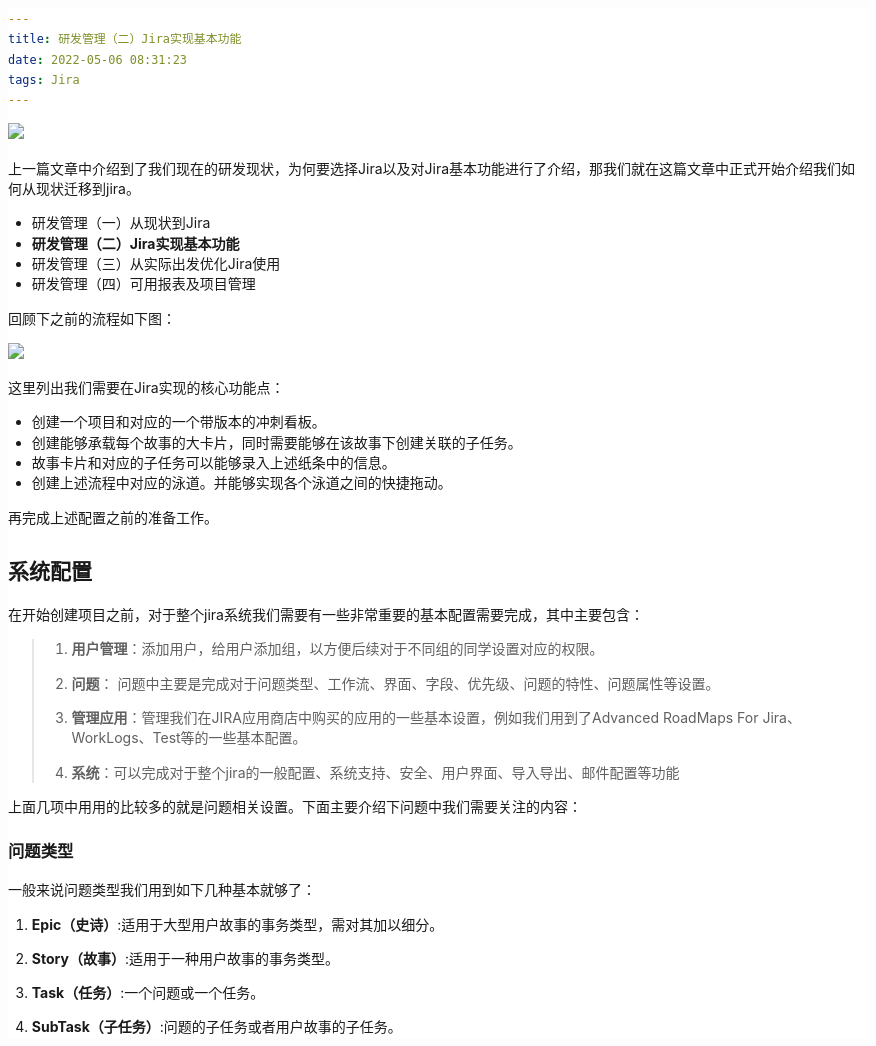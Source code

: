 ```yaml
---
title: 研发管理（二）Jira实现基本功能
date: 2022-05-06 08:31:23
tags: Jira
---
```


![](https://img.carlwe.com/xs/jira-header.webp)

上一篇文章中介绍到了我们现在的研发现状，为何要选择Jira以及对Jira基本功能进行了介绍，那我们就在这篇文章中正式开始介绍我们如何从现状迁移到jira。



* 研发管理（一）从现状到Jira
* **研发管理（二）Jira实现基本功能**
* 研发管理（三）从实际出发优化Jira使用
* 研发管理（四）可用报表及项目管理

回顾下之前的流程如下图：

![](https://img.carlwe.com/xs/minjie_kanban.jpg)

这里列出我们需要在Jira实现的核心功能点：

* 创建一个项目和对应的一个带版本的冲刺看板。
* 创建能够承载每个故事的大卡片，同时需要能够在该故事下创建关联的子任务。
* 故事卡片和对应的子任务可以能够录入上述纸条中的信息。
* 创建上述流程中对应的泳道。并能够实现各个泳道之间的快捷拖动。

再完成上述配置之前的准备工作。

## 系统配置

在开始创建项目之前，对于整个jira系统我们需要有一些非常重要的基本配置需要完成，其中主要包含：

> 1. **用户管理**：添加用户，给用户添加组，以方便后续对于不同组的同学设置对应的权限。
> 
> 2. **问题**： 问题中主要是完成对于问题类型、工作流、界面、字段、优先级、问题的特性、问题属性等设置。
> 
> 3. **管理应用**：管理我们在JIRA应用商店中购买的应用的一些基本设置，例如我们用到了Advanced RoadMaps For Jira、WorkLogs、Test等的一些基本配置。
> 
> 4. **系统**：可以完成对于整个jira的一般配置、系统支持、安全、用户界面、导入导出、邮件配置等功能

上面几项中用用的比较多的就是问题相关设置。下面主要介绍下问题中我们需要关注的内容：

### 问题类型

一般来说问题类型我们用到如下几种基本就够了：

1. **Epic（史诗）**:适用于大型用户故事的事务类型，需对其加以细分。

2. **Story（故事）**:适用于一种用户故事的事务类型。

3. **Task（任务）**:一个问题或一个任务。

4. **SubTask（子任务）**:问题的子任务或者用户故事的子任务。
